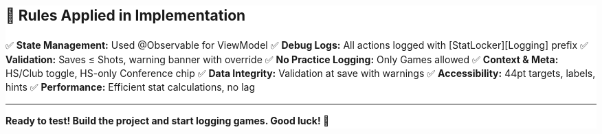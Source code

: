 
## 📝 Rules Applied in Implementation

✅ **State Management:** Used @Observable for ViewModel
✅ **Debug Logs:** All actions logged with [StatLocker][Logging] prefix
✅ **Validation:** Saves ≤ Shots, warning banner with override
✅ **No Practice Logging:** Only Games allowed
✅ **Context & Meta:** HS/Club toggle, HS-only Conference chip
✅ **Data Integrity:** Validation at save with warnings
✅ **Accessibility:** 44pt targets, labels, hints
✅ **Performance:** Efficient stat calculations, no lag

---

**Ready to test! Build the project and start logging games. Good luck! 🚀**

